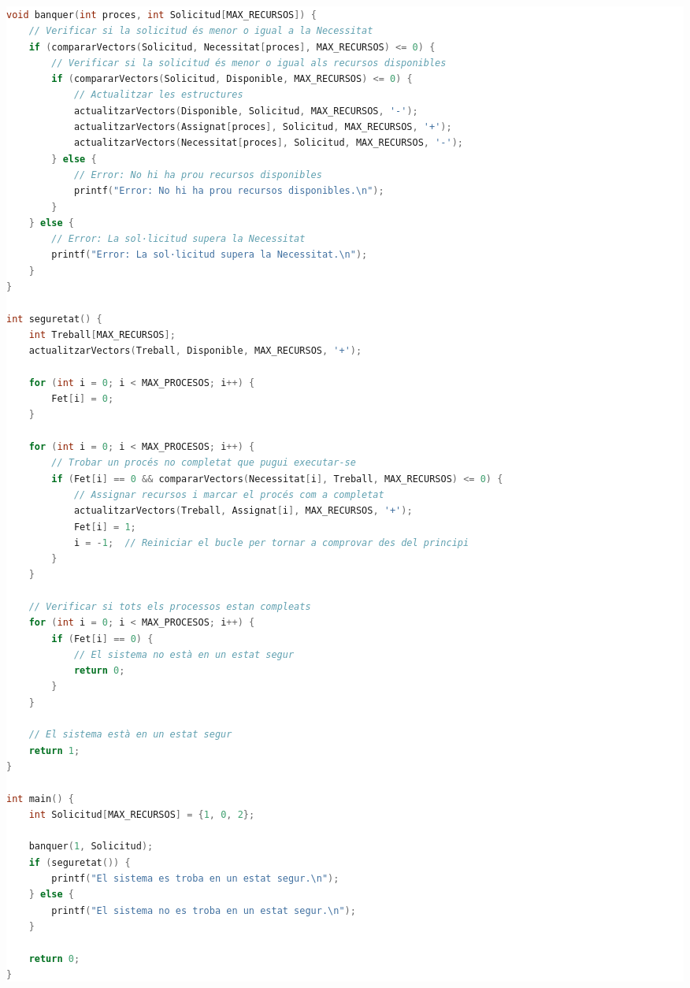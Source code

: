 ```c
void banquer(int proces, int Solicitud[MAX_RECURSOS]) {
    // Verificar si la solicitud és menor o igual a la Necessitat
    if (compararVectors(Solicitud, Necessitat[proces], MAX_RECURSOS) <= 0) {
        // Verificar si la solicitud és menor o igual als recursos disponibles
        if (compararVectors(Solicitud, Disponible, MAX_RECURSOS) <= 0) {
            // Actualitzar les estructures
            actualitzarVectors(Disponible, Solicitud, MAX_RECURSOS, '-');
            actualitzarVectors(Assignat[proces], Solicitud, MAX_RECURSOS, '+');
            actualitzarVectors(Necessitat[proces], Solicitud, MAX_RECURSOS, '-');
        } else {
            // Error: No hi ha prou recursos disponibles
            printf("Error: No hi ha prou recursos disponibles.\n");
        }
    } else {
        // Error: La sol·licitud supera la Necessitat
        printf("Error: La sol·licitud supera la Necessitat.\n");
    }
}

int seguretat() {
    int Treball[MAX_RECURSOS];
    actualitzarVectors(Treball, Disponible, MAX_RECURSOS, '+');
    
    for (int i = 0; i < MAX_PROCESOS; i++) {
        Fet[i] = 0;
    }

    for (int i = 0; i < MAX_PROCESOS; i++) {
        // Trobar un procés no completat que pugui executar-se
        if (Fet[i] == 0 && compararVectors(Necessitat[i], Treball, MAX_RECURSOS) <= 0) {
            // Assignar recursos i marcar el procés com a completat
            actualitzarVectors(Treball, Assignat[i], MAX_RECURSOS, '+');
            Fet[i] = 1;
            i = -1;  // Reiniciar el bucle per tornar a comprovar des del principi
        }
    }

    // Verificar si tots els processos estan compleats
    for (int i = 0; i < MAX_PROCESOS; i++) {
        if (Fet[i] == 0) {
            // El sistema no està en un estat segur
            return 0;
        }
    }

    // El sistema està en un estat segur
    return 1;
}

int main() {
    int Solicitud[MAX_RECURSOS] = {1, 0, 2};

    banquer(1, Solicitud);
    if (seguretat()) {
        printf("El sistema es troba en un estat segur.\n");
    } else {
        printf("El sistema no es troba en un estat segur.\n");
    }

    return 0;
}
```
